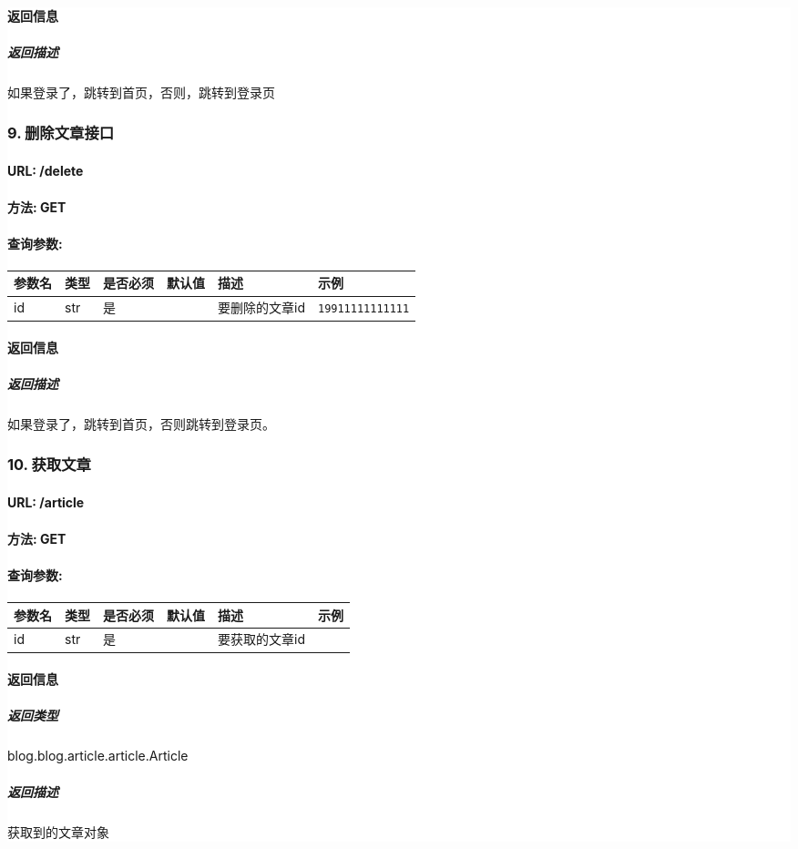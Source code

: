 

#### 返回信息


##### 返回描述


如果登录了，跳转到首页，否则，跳转到登录页







### 9. 删除文章接口
#### URL: /delete
#### 方法: GET

#### 查询参数:
参数名|类型|是否必须|默认值|描述|示例
:--|:--|:--|:--|:--|:--
id|str|是||要删除的文章id|`19911111111111`



#### 返回信息


##### 返回描述


如果登录了，跳转到首页，否则跳转到登录页。







### 10. 获取文章
#### URL: /article
#### 方法: GET

#### 查询参数:
参数名|类型|是否必须|默认值|描述|示例
:--|:--|:--|:--|:--|:--
id|str|是||要获取的文章id|



#### 返回信息
##### 返回类型
blog.blog.article.article.Article


##### 返回描述


获取到的文章对象
